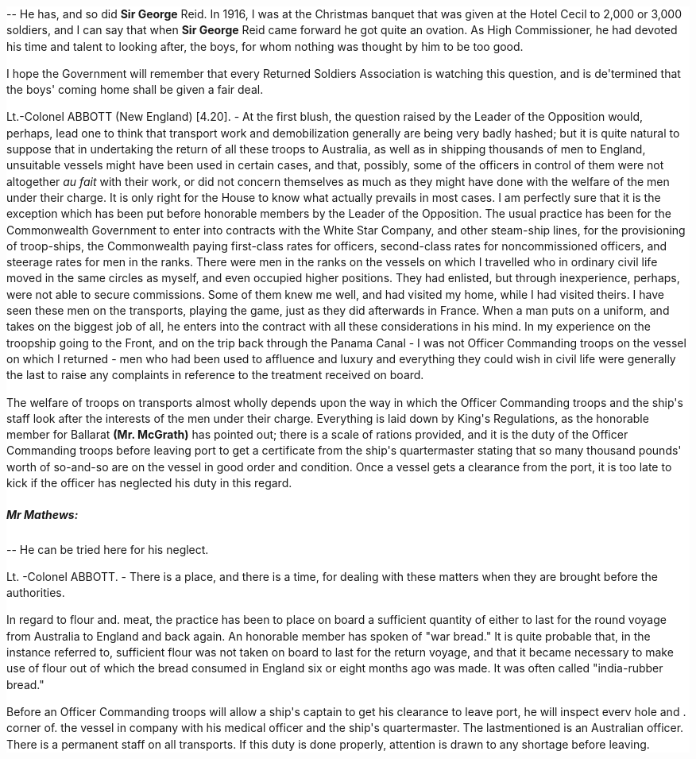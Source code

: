 -- He has, and so did  **Sir George**  Reid. In 1916, I was at the Christmas banquet that was given at the Hotel Cecil to 2,000 or 3,000 soldiers, and I can say that when  **Sir George**  Reid came forward he got quite an ovation. As High Commissioner, he had devoted his time and talent to looking after, the boys, for whom nothing was thought by him to be too good. 

I hope the Government will remember that every Returned Soldiers Association is watching this question, and is de'termined that the boys' coming home shall be given a fair deal. 

Lt.-Colonel ABBOTT (New England) [4.20].  -  At the first blush, the question raised by the Leader of the Opposition would, perhaps, lead one to think that transport work and demobilization generally are being very badly hashed; but it is quite natural to suppose that in undertaking the return of all these troops to Australia, as well as in shipping thousands of men to England, unsuitable vessels might have been used in certain cases, and that, possibly, some of the officers in control of them were not altogether  *au fait*  with their work, or did not concern themselves as much as they might have done with the welfare of the men under their charge. It is only right for the House to know what actually prevails in most cases. I am perfectly sure that it is the exception which has been put before honorable members by the Leader of the Opposition. The usual practice has been for the Commonwealth Government to enter into contracts with the White Star Company, and other steam-ship lines, for the provisioning of troop-ships, the Commonwealth paying first-class rates for officers, second-class rates for noncommissioned officers, and steerage rates for men in the ranks. There were men in the ranks on the vessels on which I travelled who in ordinary civil life moved in the same circles as myself, and even occupied higher positions. They had enlisted, but through inexperience, perhaps, were not able to secure commissions. Some of them knew me well, and had visited my home, while I had visited theirs. I have seen these men on the transports, playing the game, just as they did afterwards in France. When a man puts on a uniform, and takes on the biggest job of all, he enters into the contract with all these considerations in his mind. In my experience on the troopship going to the Front, and on the trip back through the Panama Canal - I was not Officer Commanding troops on the vessel on which I returned - men who had been used to affluence and luxury and everything they could wish in civil life were generally the last to raise any complaints in reference to the treatment received on board. 

The welfare of troops on transports almost wholly depends upon the way in which the Officer Commanding troops and the ship's staff look after the interests of the men under their charge. Everything is laid down by King's Regulations, as the honorable member for Ballarat  **(Mr. McGrath)**  has pointed out; there is a scale of rations provided, and it is the duty of the Officer Commanding troops before leaving port to get a certificate from the ship's quartermaster stating that so many thousand pounds' worth of so-and-so are on the vessel in good order and condition. Once a vessel gets a clearance from the port, it is too late to kick if the officer has neglected his duty in this regard. 

##### Mr Mathews:

--  He can be tried here for his neglect. 

Lt. -Colonel ABBOTT. - There is a place, and there is a time, for dealing with these matters when they are brought before the authorities. 

In regard to flour and. meat, the practice has been to place on board a sufficient quantity of either to last for the round voyage from Australia to England and back again. An honorable member has spoken of "war bread." It is quite probable that, in the instance referred to, sufficient flour was not taken on board to last for the return voyage, and that it became necessary to make use of flour out of which the bread consumed in England six or eight months ago was made. It was often called "india-rubber bread." 

Before an Officer Commanding troops will allow a ship's captain to get his clearance to leave port, he will inspect everv hole and . corner of. the vessel in company with his medical officer and the ship's quartermaster. The lastmentioned is an Australian officer. There is a permanent staff on all transports. If this duty is done properly, attention is drawn to any shortage before leaving. 

